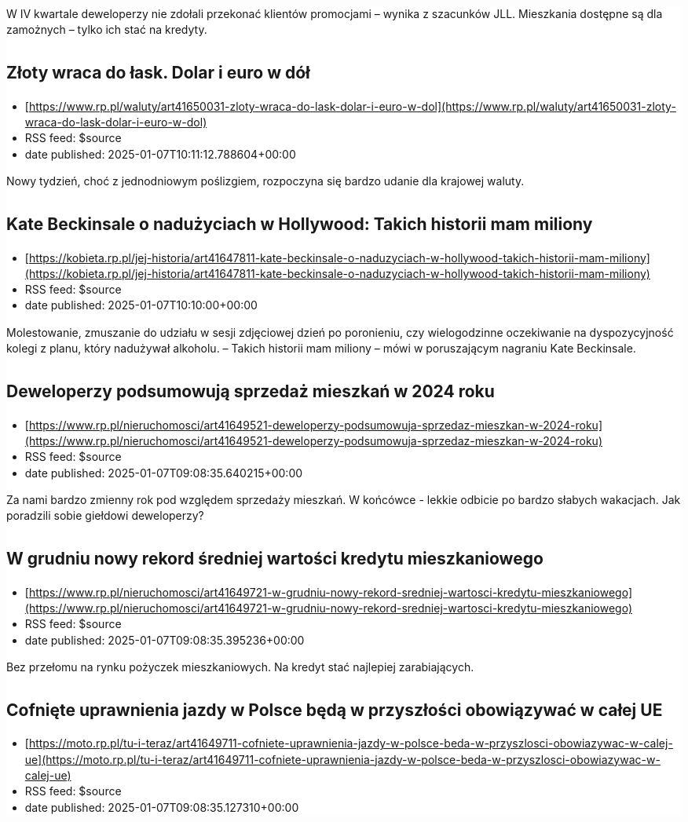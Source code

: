 W IV kwartale deweloperzy nie zdołali przekonać klientów promocjami – wynika z szacunków JLL. Mieszkania dostępne są dla zamożnych – tylko ich stać na kredyty.

## Złoty wraca do łask. Dolar i euro w dół
 - [https://www.rp.pl/waluty/art41650031-zloty-wraca-do-lask-dolar-i-euro-w-dol](https://www.rp.pl/waluty/art41650031-zloty-wraca-do-lask-dolar-i-euro-w-dol)
 - RSS feed: $source
 - date published: 2025-01-07T10:11:12.788604+00:00

Nowy tydzień, choć z jednodniowym poślizgiem, rozpoczyna się bardzo udanie dla krajowej waluty.

## Kate Beckinsale o nadużyciach w Hollywood: Takich historii mam miliony
 - [https://kobieta.rp.pl/jej-historia/art41647811-kate-beckinsale-o-naduzyciach-w-hollywood-takich-historii-mam-miliony](https://kobieta.rp.pl/jej-historia/art41647811-kate-beckinsale-o-naduzyciach-w-hollywood-takich-historii-mam-miliony)
 - RSS feed: $source
 - date published: 2025-01-07T10:10:00+00:00

Molestowanie, zmuszanie do udziału w sesji zdjęciowej dzień po poronieniu, czy wielogodzinne oczekiwanie na dyspozycyjność kolegi z planu, który nadużywał alkoholu. – Takich historii mam miliony – mówi w poruszającym nagraniu Kate Beckinsale.

## Deweloperzy podsumowują sprzedaż mieszkań w 2024 roku
 - [https://www.rp.pl/nieruchomosci/art41649521-deweloperzy-podsumowuja-sprzedaz-mieszkan-w-2024-roku](https://www.rp.pl/nieruchomosci/art41649521-deweloperzy-podsumowuja-sprzedaz-mieszkan-w-2024-roku)
 - RSS feed: $source
 - date published: 2025-01-07T09:08:35.640215+00:00

Za nami bardzo zmienny rok pod względem sprzedaży mieszkań. W końcówce - lekkie odbicie po bardzo słabych wakacjach. Jak poradzili sobie giełdowi deweloperzy?

## W grudniu nowy rekord średniej wartości kredytu mieszkaniowego
 - [https://www.rp.pl/nieruchomosci/art41649721-w-grudniu-nowy-rekord-sredniej-wartosci-kredytu-mieszkaniowego](https://www.rp.pl/nieruchomosci/art41649721-w-grudniu-nowy-rekord-sredniej-wartosci-kredytu-mieszkaniowego)
 - RSS feed: $source
 - date published: 2025-01-07T09:08:35.395236+00:00

Bez przełomu na rynku pożyczek mieszkaniowych. Na kredyt stać najlepiej zarabiających.

## Cofnięte uprawnienia jazdy w Polsce będą w przyszłości obowiązywać w całej UE
 - [https://moto.rp.pl/tu-i-teraz/art41649711-cofniete-uprawnienia-jazdy-w-polsce-beda-w-przyszlosci-obowiazywac-w-calej-ue](https://moto.rp.pl/tu-i-teraz/art41649711-cofniete-uprawnienia-jazdy-w-polsce-beda-w-przyszlosci-obowiazywac-w-calej-ue)
 - RSS feed: $source
 - date published: 2025-01-07T09:08:35.127310+00:00
